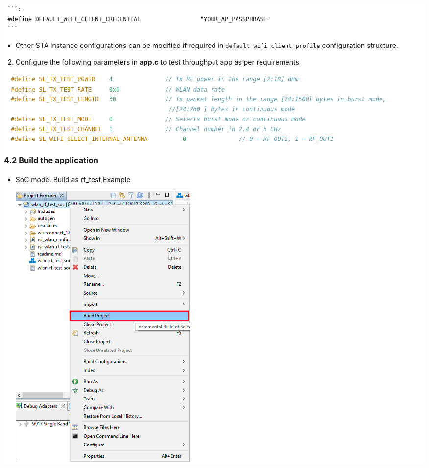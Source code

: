      ```c 
     #define DEFAULT_WIFI_CLIENT_CREDENTIAL                 "YOUR_AP_PASSPHRASE" 
     ```

  - Other STA instance configurations can be modified if required in `default_wifi_client_profile` configuration structure.

2. Configure the following parameters in **app.c** to test throughput app as per requirements

```c
  #define SL_TX_TEST_POWER    4               // Tx RF power in the range [2:18] dBm
  #define SL_TX_TEST_RATE     0x0             // WLAN data rate
  #define SL_TX_TEST_LENGTH   30              // Tx packet length in the range [24:1500] bytes in burst mode, 
                                               //[24:260 ] bytes in continuous mode
  #define SL_TX_TEST_MODE     0               // Selects burst mode or continuous mode
  #define SL_TX_TEST_CHANNEL  1               // Channel number in 2.4 or 5 GHz
  #define SL_WIFI_SELECT_INTERNAL_ANTENNA          0               // 0 = RF_OUT2, 1 = RF_OUT1
```

### 4.2 Build the application

- SoC mode: Build as rf_test Example

    **![Build as](resources/readme/build_project_soc.png)**
